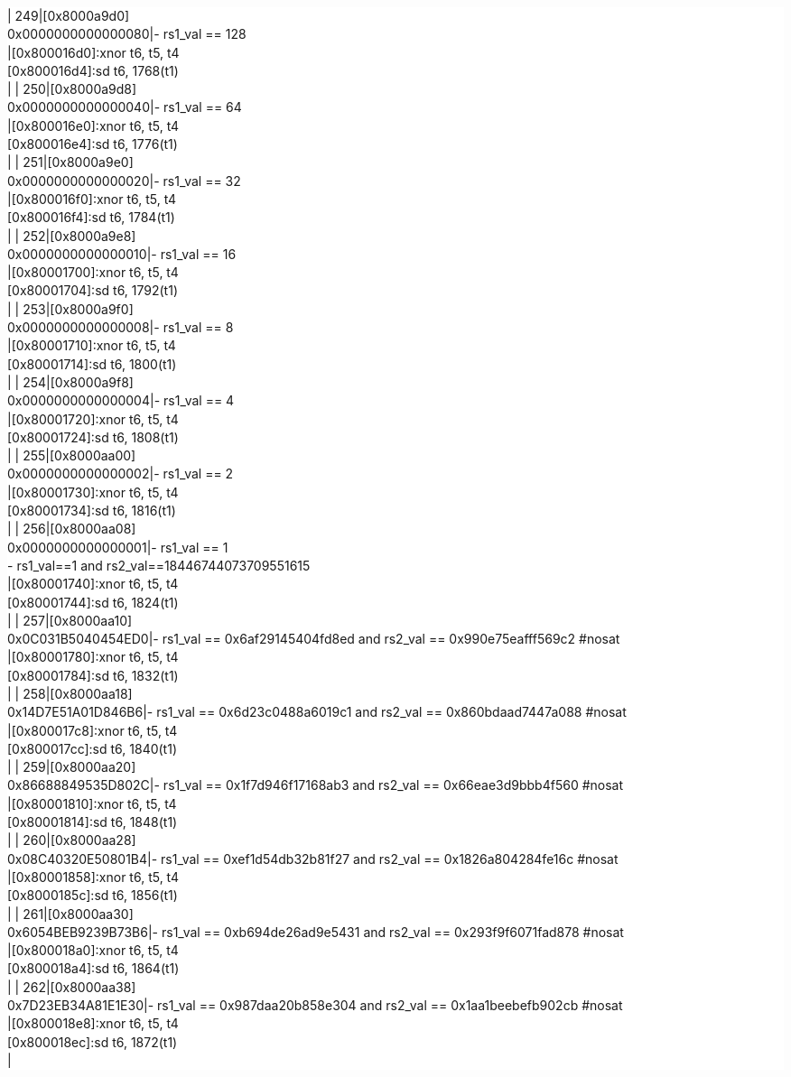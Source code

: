 | 249|[0x8000a9d0]<br>0x0000000000000080|- rs1_val == 128<br>                                                                                                                                                                                                                                                                        |[0x800016d0]:xnor t6, t5, t4<br> [0x800016d4]:sd t6, 1768(t1)<br>                                 |
| 250|[0x8000a9d8]<br>0x0000000000000040|- rs1_val == 64<br>                                                                                                                                                                                                                                                                         |[0x800016e0]:xnor t6, t5, t4<br> [0x800016e4]:sd t6, 1776(t1)<br>                                 |
| 251|[0x8000a9e0]<br>0x0000000000000020|- rs1_val == 32<br>                                                                                                                                                                                                                                                                         |[0x800016f0]:xnor t6, t5, t4<br> [0x800016f4]:sd t6, 1784(t1)<br>                                 |
| 252|[0x8000a9e8]<br>0x0000000000000010|- rs1_val == 16<br>                                                                                                                                                                                                                                                                         |[0x80001700]:xnor t6, t5, t4<br> [0x80001704]:sd t6, 1792(t1)<br>                                 |
| 253|[0x8000a9f0]<br>0x0000000000000008|- rs1_val == 8<br>                                                                                                                                                                                                                                                                          |[0x80001710]:xnor t6, t5, t4<br> [0x80001714]:sd t6, 1800(t1)<br>                                 |
| 254|[0x8000a9f8]<br>0x0000000000000004|- rs1_val == 4<br>                                                                                                                                                                                                                                                                          |[0x80001720]:xnor t6, t5, t4<br> [0x80001724]:sd t6, 1808(t1)<br>                                 |
| 255|[0x8000aa00]<br>0x0000000000000002|- rs1_val == 2<br>                                                                                                                                                                                                                                                                          |[0x80001730]:xnor t6, t5, t4<br> [0x80001734]:sd t6, 1816(t1)<br>                                 |
| 256|[0x8000aa08]<br>0x0000000000000001|- rs1_val == 1<br> - rs1_val==1 and rs2_val==18446744073709551615<br>                                                                                                                                                                                                                       |[0x80001740]:xnor t6, t5, t4<br> [0x80001744]:sd t6, 1824(t1)<br>                                 |
| 257|[0x8000aa10]<br>0x0C031B5040454ED0|- rs1_val == 0x6af29145404fd8ed and rs2_val == 0x990e75eafff569c2 #nosat<br>                                                                                                                                                                                                                |[0x80001780]:xnor t6, t5, t4<br> [0x80001784]:sd t6, 1832(t1)<br>                                 |
| 258|[0x8000aa18]<br>0x14D7E51A01D846B6|- rs1_val == 0x6d23c0488a6019c1 and rs2_val == 0x860bdaad7447a088 #nosat<br>                                                                                                                                                                                                                |[0x800017c8]:xnor t6, t5, t4<br> [0x800017cc]:sd t6, 1840(t1)<br>                                 |
| 259|[0x8000aa20]<br>0x86688849535D802C|- rs1_val == 0x1f7d946f17168ab3 and rs2_val == 0x66eae3d9bbb4f560 #nosat<br>                                                                                                                                                                                                                |[0x80001810]:xnor t6, t5, t4<br> [0x80001814]:sd t6, 1848(t1)<br>                                 |
| 260|[0x8000aa28]<br>0x08C40320E50801B4|- rs1_val == 0xef1d54db32b81f27 and rs2_val == 0x1826a804284fe16c #nosat<br>                                                                                                                                                                                                                |[0x80001858]:xnor t6, t5, t4<br> [0x8000185c]:sd t6, 1856(t1)<br>                                 |
| 261|[0x8000aa30]<br>0x6054BEB9239B73B6|- rs1_val == 0xb694de26ad9e5431 and rs2_val == 0x293f9f6071fad878 #nosat<br>                                                                                                                                                                                                                |[0x800018a0]:xnor t6, t5, t4<br> [0x800018a4]:sd t6, 1864(t1)<br>                                 |
| 262|[0x8000aa38]<br>0x7D23EB34A81E1E30|- rs1_val == 0x987daa20b858e304 and rs2_val == 0x1aa1beebefb902cb #nosat<br>                                                                                                                                                                                                                |[0x800018e8]:xnor t6, t5, t4<br> [0x800018ec]:sd t6, 1872(t1)<br>                                 |